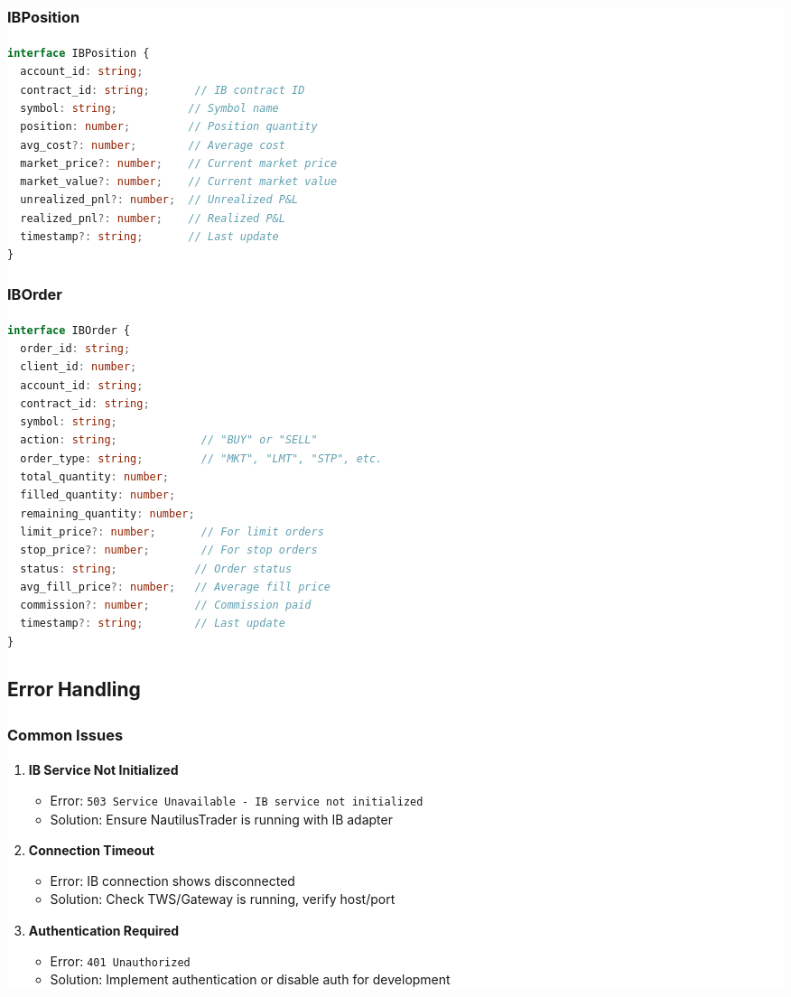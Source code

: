 ### IBPosition
```typescript
interface IBPosition {
  account_id: string;
  contract_id: string;       // IB contract ID
  symbol: string;           // Symbol name
  position: number;         // Position quantity
  avg_cost?: number;        // Average cost
  market_price?: number;    // Current market price
  market_value?: number;    // Current market value
  unrealized_pnl?: number;  // Unrealized P&L
  realized_pnl?: number;    // Realized P&L
  timestamp?: string;       // Last update
}
```

### IBOrder
```typescript
interface IBOrder {
  order_id: string;
  client_id: number;
  account_id: string;
  contract_id: string;
  symbol: string;
  action: string;             // "BUY" or "SELL"
  order_type: string;         // "MKT", "LMT", "STP", etc.
  total_quantity: number;
  filled_quantity: number;
  remaining_quantity: number;
  limit_price?: number;       // For limit orders
  stop_price?: number;        // For stop orders
  status: string;            // Order status
  avg_fill_price?: number;   // Average fill price
  commission?: number;       // Commission paid
  timestamp?: string;        // Last update
}
```

## Error Handling

### Common Issues

1. **IB Service Not Initialized**
   - Error: `503 Service Unavailable - IB service not initialized`
   - Solution: Ensure NautilusTrader is running with IB adapter

2. **Connection Timeout**
   - Error: IB connection shows disconnected
   - Solution: Check TWS/Gateway is running, verify host/port

3. **Authentication Required**
   - Error: `401 Unauthorized`
   - Solution: Implement authentication or disable auth for development
